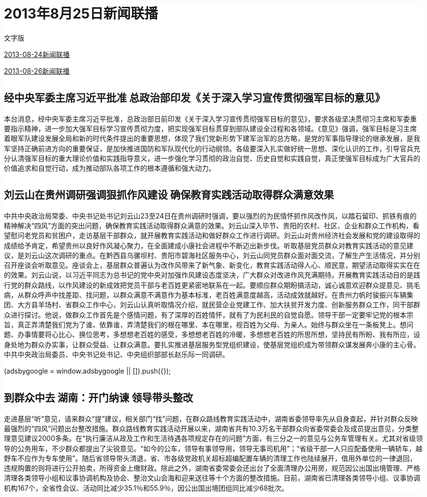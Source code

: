 







# 2013年8月25日新闻联播
 文字版








[2013-08-24新闻联播](/xinwenlianbo/20130824)


[2013-08-26新闻联播](/xinwenlianbo/20130826)





## 经中央军委主席习近平批准 总政治部印发《关于深入学习宣传贯彻强军目标的意见》


本台消息，经中央军委主席习近平批准，总政治部日前印发《关于深入学习宣传贯彻强军目标的意见》，要求各级坚决贯彻习主席和军委重要指示精神，进一步加大强军目标学习宣传贯彻力度，把实现强军目标贯穿到部队建设全过程和各领域。《意见》强调，强军目标是习主席着眼军队建设发展全局和新的时代条件提出的重要思想，体现了我们党新形势下建军治军的总方略，是党的军事指导理论的继承发展，是我军坚持正确前进方向的重要保证，是加快推进国防和军队现代化的行动纲领。各级要深入扎实做好统一思想、深化认识的工作，引导官兵充分认清强军目标的重大理论价值和实践指导意义，进一步强化学习贯彻的政治自觉、历史自觉和实践自觉，真正使强军目标成为广大官兵的价值追求和自觉行动，成为推动部队各项工作的根本遵循和强大动力。


## 刘云山在贵州调研强调狠抓作风建设 确保教育实践活动取得群众满意效果


中共中央政治局常委、中央书记处书记刘云山23至24日在贵州调研时强调，要以强烈的为民情怀抓作风改作风，以踏石留印、抓铁有痕的精神解决“四风”方面的突出问题，确保教育实践活动取得群众满意的效果。刘云山深入毕节、贵阳的农村、社区、企业和群众工作机构，看望慰问老党员和贫困户，走访基层干部群众，就开展教育实践活动和做好群众工作进行调研。刘云山对贵州经济社会发展和党的建设取得的成绩给予肯定，希望贵州以良好作风凝心聚力，在全面建成小康社会进程中不断迈出新步伐。听取基层党员群众对教育实践活动的意见建议，是刘云山这次调研的重点。在黔西县乌骡坝村、贵阳市碧海社区服务中心，刘云山同党员群众面对面交流，了解生产生活情况，并分别召开座谈会听取意见。座谈会上，基层群众普遍认为改作风带来了新气象、新变化，教育实践活动得人心、顺民意，期望活动取得实实在在的效果。刘云山说，以习近平同志为总书记的党中央对加强作风建设态度坚决，广大群众对改进作风充满期待。开展教育实践活动目的是践行党的群众路线，以作风建设的新成效把党员干部与老百姓更紧密地联系在一起。要顺应群众期盼搞活动，诚心诚意欢迎群众提意见、挑毛病，从群众呼声中找差距、找问题，以群众满意不满意作为基本标准，老百姓满意度越高，活动成效就越好。在贵州力帆时骏振兴车辆集团、大方县羊场村、省群众工作中心，刘云山认真听取情况介绍，就民营企业党建工作、加大扶贫开发力度、创新服务群众工作，同干部群众进行探讨。他说，做群众工作首先是个感情问题，有了深厚的百姓情怀，就有了为民利民的自觉自愿。领导干部一定要牢记党的根本宗旨，真正弄清楚我们党为了谁、依靠谁，弄清楚我们的根在哪里、本在哪里，视百姓为父母、为亲人。始终与群众坐在一条板凳上。想问题、办事情要将心比心、换位思考，多想想老百姓的感受，多想想老百姓的冷暖，多想想老百姓的所思所想，坚持民有所盼、我有所应，设身处地为群众办实事，让群众受益、让群众满意。要扎实推进基层服务型党组织建设，使基层党组织成为带领群众谋发展奔小康的主心骨。中共中央政治局委员、中央书记处书记、中央组织部部长赵乐际一同调研。





 (adsbygoogle = window.adsbygoogle || []).push({});

 
## 到群众中去 湖南：开门纳谏 领导带头整改


走进基层“听”意见，请来群众“提”建议，相关部门“找”问题，在群众路线教育实践活动中，湖南省委领导率先从自身查起，并针对群众反映最强烈的“四风”问题出台整改措施。群众路线教育实践活动开展以来，湖南省共有10.3万名干部群众向省委常委会及成员提出意见，分类整理意见建议2000多条。在“执行廉洁从政及工作和生活待遇各项规定存在的问题”方面，有三分之一的意见与公务车管理有关。尤其对省级领导的公务用车，不少群众都提出了尖锐意见。“如今的公车，领导有事领导用，领导无事司机用”；“省级干部一人只应配备使用一辆轿车，越野车不应作为专车使用”。随后省领导带头清退，省、市各级党政机关超标超编配置车辆的清理工作也陆续展开，借用外单位的一律退回，违规购置的则将进行公开拍卖，所得资金上缴财政。除此之外，湖南省委常委会还出台了全面清理办公用房，规范因公出国出境管理、严格清理各类领导小组和议事协调机构及协会、整治文山会海和迎来送往等十个方面的整改措施。目前，湖南省已清理各类领导小组、议事协调机构167个，全省性会议、活动同比减少35.1％和55.9％，因公出国出境团组同比减少68批次。
